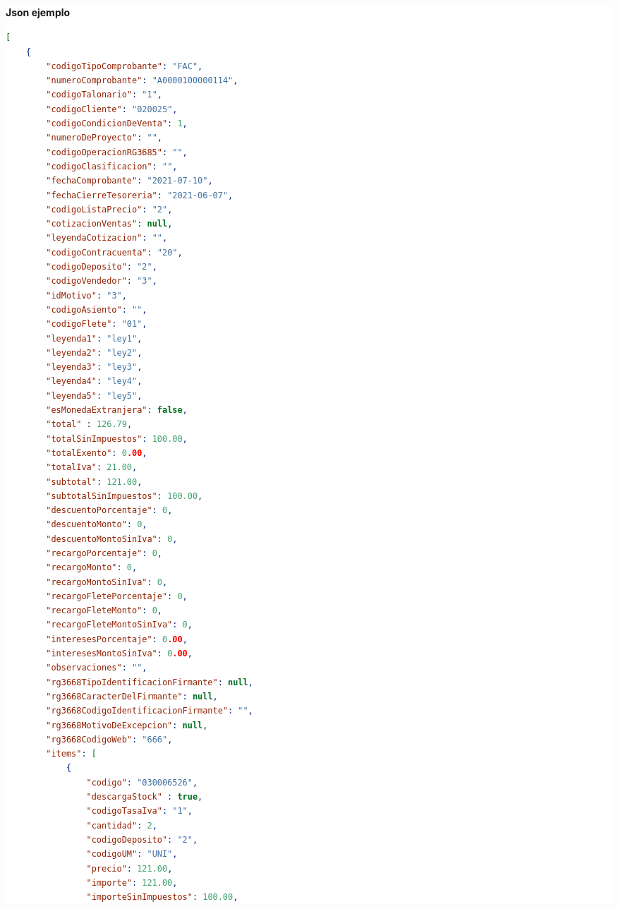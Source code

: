 **Json ejemplo**

```json
[
	{
		"codigoTipoComprobante": "FAC",
		"numeroComprobante": "A0000100000114",
		"codigoTalonario": "1",
		"codigoCliente": "020025",
		"codigoCondicionDeVenta": 1,
		"numeroDeProyecto": "",
		"codigoOperacionRG3685": "",
		"codigoClasificacion": "",
		"fechaComprobante": "2021-07-10",
		"fechaCierreTesoreria": "2021-06-07",
		"codigoListaPrecio": "2",
		"cotizacionVentas": null,
		"leyendaCotizacion": "",
		"codigoContracuenta": "20",
		"codigoDeposito": "2",
		"codigoVendedor": "3",
		"idMotivo": "3",
		"codigoAsiento": "",
		"codigoFlete": "01",
		"leyenda1": "ley1",
		"leyenda2": "ley2",
		"leyenda3": "ley3",
		"leyenda4": "ley4",
		"leyenda5": "ley5",
		"esMonedaExtranjera": false,
		"total" : 126.79,
		"totalSinImpuestos": 100.00,
		"totalExento": 0.00,
		"totalIva": 21.00,
		"subtotal": 121.00,
		"subtotalSinImpuestos": 100.00,
		"descuentoPorcentaje": 0,
		"descuentoMonto": 0,
		"descuentoMontoSinIva": 0,
		"recargoPorcentaje": 0,
		"recargoMonto": 0,
		"recargoMontoSinIva": 0,
		"recargoFletePorcentaje": 0,
		"recargoFleteMonto": 0,
		"recargoFleteMontoSinIva": 0,
		"interesesPorcentaje": 0.00,
		"interesesMontoSinIva": 0.00,
		"observaciones": "",
		"rg3668TipoIdentificacionFirmante": null,
		"rg3668CaracterDelFirmante": null,
		"rg3668CodigoIdentificacionFirmante": "",
		"rg3668MotivoDeExcepcion": null,
		"rg3668CodigoWeb": "666",
		"items": [
			{
				"codigo": "030006526",
				"descargaStock" : true,
				"codigoTasaIva": "1",
				"cantidad": 2,
				"codigoDeposito": "2",
				"codigoUM": "UNI",
				"precio": 121.00,
				"importe": 121.00,
				"importeSinImpuestos": 100.00,
```